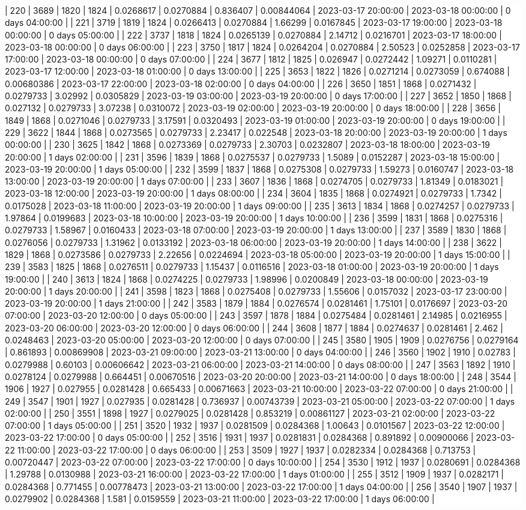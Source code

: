| 220 |   3689 |       1820 |      1824 |    0.0268617 |   0.0270884 |   0.836407 |  0.00844064 | 2023-03-17 20:00:00 | 2023-03-18 00:00:00 | 0 days 04:00:00   |
| 221 |   3719 |       1819 |      1824 |    0.0266413 |   0.0270884 |   1.66299  |  0.0167845  | 2023-03-17 19:00:00 | 2023-03-18 00:00:00 | 0 days 05:00:00   |
| 222 |   3737 |       1818 |      1824 |    0.0265139 |   0.0270884 |   2.14712  |  0.0216701  | 2023-03-17 18:00:00 | 2023-03-18 00:00:00 | 0 days 06:00:00   |
| 223 |   3750 |       1817 |      1824 |    0.0264204 |   0.0270884 |   2.50523  |  0.0252858  | 2023-03-17 17:00:00 | 2023-03-18 00:00:00 | 0 days 07:00:00   |
| 224 |   3677 |       1812 |      1825 |    0.026947  |   0.0272442 |   1.09271  |  0.0110281  | 2023-03-17 12:00:00 | 2023-03-18 01:00:00 | 0 days 13:00:00   |
| 225 |   3653 |       1822 |      1826 |    0.0271214 |   0.0273059 |   0.674088 |  0.00680386 | 2023-03-17 22:00:00 | 2023-03-18 02:00:00 | 0 days 04:00:00   |
| 226 |   3650 |       1851 |      1868 |    0.0271432 |   0.0279733 |   3.02992  |  0.0305829  | 2023-03-19 03:00:00 | 2023-03-19 20:00:00 | 0 days 17:00:00   |
| 227 |   3652 |       1850 |      1868 |    0.027132  |   0.0279733 |   3.07238  |  0.0310072  | 2023-03-19 02:00:00 | 2023-03-19 20:00:00 | 0 days 18:00:00   |
| 228 |   3656 |       1849 |      1868 |    0.0271046 |   0.0279733 |   3.17591  |  0.0320493  | 2023-03-19 01:00:00 | 2023-03-19 20:00:00 | 0 days 19:00:00   |
| 229 |   3622 |       1844 |      1868 |    0.0273565 |   0.0279733 |   2.23417  |  0.022548   | 2023-03-18 20:00:00 | 2023-03-19 20:00:00 | 1 days 00:00:00   |
| 230 |   3625 |       1842 |      1868 |    0.0273369 |   0.0279733 |   2.30703  |  0.0232807  | 2023-03-18 18:00:00 | 2023-03-19 20:00:00 | 1 days 02:00:00   |
| 231 |   3596 |       1839 |      1868 |    0.0275537 |   0.0279733 |   1.5089   |  0.0152287  | 2023-03-18 15:00:00 | 2023-03-19 20:00:00 | 1 days 05:00:00   |
| 232 |   3599 |       1837 |      1868 |    0.0275308 |   0.0279733 |   1.59273  |  0.0160747  | 2023-03-18 13:00:00 | 2023-03-19 20:00:00 | 1 days 07:00:00   |
| 233 |   3607 |       1836 |      1868 |    0.0274705 |   0.0279733 |   1.81349  |  0.0183021  | 2023-03-18 12:00:00 | 2023-03-19 20:00:00 | 1 days 08:00:00   |
| 234 |   3604 |       1835 |      1868 |    0.0274921 |   0.0279733 |   1.7342   |  0.0175028  | 2023-03-18 11:00:00 | 2023-03-19 20:00:00 | 1 days 09:00:00   |
| 235 |   3613 |       1834 |      1868 |    0.0274257 |   0.0279733 |   1.97864  |  0.0199683  | 2023-03-18 10:00:00 | 2023-03-19 20:00:00 | 1 days 10:00:00   |
| 236 |   3599 |       1831 |      1868 |    0.0275316 |   0.0279733 |   1.58967  |  0.0160433  | 2023-03-18 07:00:00 | 2023-03-19 20:00:00 | 1 days 13:00:00   |
| 237 |   3589 |       1830 |      1868 |    0.0276056 |   0.0279733 |   1.31962  |  0.0133192  | 2023-03-18 06:00:00 | 2023-03-19 20:00:00 | 1 days 14:00:00   |
| 238 |   3622 |       1829 |      1868 |    0.0273586 |   0.0279733 |   2.22656  |  0.0224694  | 2023-03-18 05:00:00 | 2023-03-19 20:00:00 | 1 days 15:00:00   |
| 239 |   3583 |       1825 |      1868 |    0.0276511 |   0.0279733 |   1.15437  |  0.0116516  | 2023-03-18 01:00:00 | 2023-03-19 20:00:00 | 1 days 19:00:00   |
| 240 |   3613 |       1824 |      1868 |    0.0274225 |   0.0279733 |   1.98996  |  0.0200849  | 2023-03-18 00:00:00 | 2023-03-19 20:00:00 | 1 days 20:00:00   |
| 241 |   3598 |       1823 |      1868 |    0.0275408 |   0.0279733 |   1.55606  |  0.0157032  | 2023-03-17 23:00:00 | 2023-03-19 20:00:00 | 1 days 21:00:00   |
| 242 |   3583 |       1879 |      1884 |    0.0276574 |   0.0281461 |   1.75101  |  0.0176697  | 2023-03-20 07:00:00 | 2023-03-20 12:00:00 | 0 days 05:00:00   |
| 243 |   3597 |       1878 |      1884 |    0.0275484 |   0.0281461 |   2.14985  |  0.0216955  | 2023-03-20 06:00:00 | 2023-03-20 12:00:00 | 0 days 06:00:00   |
| 244 |   3608 |       1877 |      1884 |    0.0274637 |   0.0281461 |   2.462    |  0.0248463  | 2023-03-20 05:00:00 | 2023-03-20 12:00:00 | 0 days 07:00:00   |
| 245 |   3580 |       1905 |      1909 |    0.0276756 |   0.0279164 |   0.861893 |  0.00869908 | 2023-03-21 09:00:00 | 2023-03-21 13:00:00 | 0 days 04:00:00   |
| 246 |   3560 |       1902 |      1910 |    0.02783   |   0.0279988 |   0.60103  |  0.00606642 | 2023-03-21 06:00:00 | 2023-03-21 14:00:00 | 0 days 08:00:00   |
| 247 |   3563 |       1892 |      1910 |    0.0278124 |   0.0279988 |   0.664451 |  0.00670516 | 2023-03-20 20:00:00 | 2023-03-21 14:00:00 | 0 days 18:00:00   |
| 248 |   3544 |       1906 |      1927 |    0.027955  |   0.0281428 |   0.665433 |  0.00671663 | 2023-03-21 10:00:00 | 2023-03-22 07:00:00 | 0 days 21:00:00   |
| 249 |   3547 |       1901 |      1927 |    0.027935  |   0.0281428 |   0.736937 |  0.00743739 | 2023-03-21 05:00:00 | 2023-03-22 07:00:00 | 1 days 02:00:00   |
| 250 |   3551 |       1898 |      1927 |    0.0279025 |   0.0281428 |   0.853219 |  0.00861127 | 2023-03-21 02:00:00 | 2023-03-22 07:00:00 | 1 days 05:00:00   |
| 251 |   3520 |       1932 |      1937 |    0.0281509 |   0.0284368 |   1.00643  |  0.0101567  | 2023-03-22 12:00:00 | 2023-03-22 17:00:00 | 0 days 05:00:00   |
| 252 |   3516 |       1931 |      1937 |    0.0281831 |   0.0284368 |   0.891892 |  0.00900066 | 2023-03-22 11:00:00 | 2023-03-22 17:00:00 | 0 days 06:00:00   |
| 253 |   3509 |       1927 |      1937 |    0.0282334 |   0.0284368 |   0.713753 |  0.00720447 | 2023-03-22 07:00:00 | 2023-03-22 17:00:00 | 0 days 10:00:00   |
| 254 |   3530 |       1912 |      1937 |    0.0280691 |   0.0284368 |   1.29788  |  0.0130988  | 2023-03-21 16:00:00 | 2023-03-22 17:00:00 | 1 days 01:00:00   |
| 255 |   3512 |       1909 |      1937 |    0.0282171 |   0.0284368 |   0.771455 |  0.00778473 | 2023-03-21 13:00:00 | 2023-03-22 17:00:00 | 1 days 04:00:00   |
| 256 |   3540 |       1907 |      1937 |    0.0279902 |   0.0284368 |   1.581    |  0.0159559  | 2023-03-21 11:00:00 | 2023-03-22 17:00:00 | 1 days 06:00:00   |